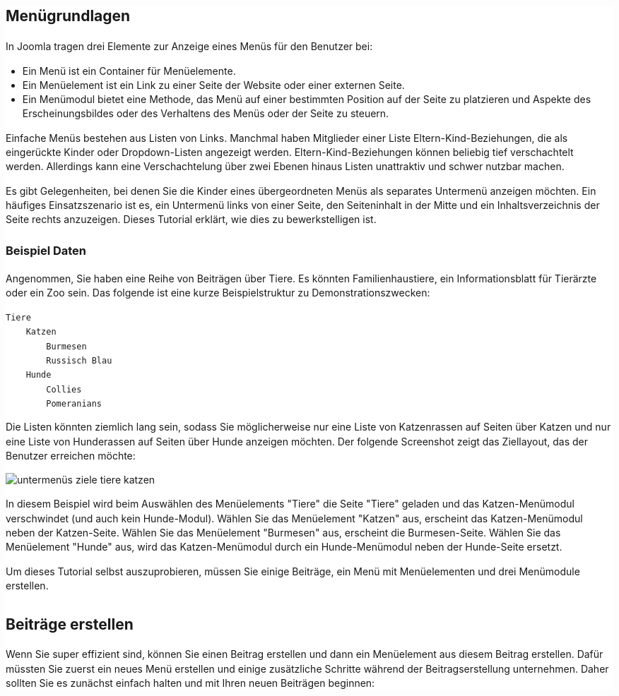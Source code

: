

## Menügrundlagen

In Joomla tragen drei Elemente zur Anzeige eines Menüs für den Benutzer bei:

- Ein Menü ist ein Container für Menüelemente.
- Ein Menüelement ist ein Link zu einer Seite der Website oder einer externen Seite.
- Ein Menümodul bietet eine Methode, das Menü auf einer bestimmten Position auf der Seite zu platzieren und Aspekte des Erscheinungsbildes oder des Verhaltens des Menüs oder der Seite zu steuern.

Einfache Menüs bestehen aus Listen von Links. Manchmal haben Mitglieder einer Liste Eltern-Kind-Beziehungen, die als eingerückte Kinder oder Dropdown-Listen angezeigt werden. Eltern-Kind-Beziehungen können beliebig tief verschachtelt werden. Allerdings kann eine Verschachtelung über zwei Ebenen hinaus Listen unattraktiv und schwer nutzbar machen.

Es gibt Gelegenheiten, bei denen Sie die Kinder eines übergeordneten Menüs als separates Untermenü anzeigen möchten. Ein häufiges Einsatzszenario ist es, ein Untermenü links von einer Seite, den Seiteninhalt in der Mitte und ein Inhaltsverzeichnis der Seite rechts anzuzeigen. Dieses Tutorial erklärt, wie dies zu bewerkstelligen ist.

### Beispiel Daten

Angenommen, Sie haben eine Reihe von Beiträgen über Tiere. Es könnten Familienhaustiere, ein Informationsblatt für Tierärzte oder ein Zoo sein. Das folgende ist eine kurze Beispielstruktur zu Demonstrationszwecken:

    Tiere
        Katzen
            Burmesen
            Russisch Blau
        Hunde
            Collies
            Pomeranians

Die Listen könnten ziemlich lang sein, sodass Sie möglicherweise nur eine Liste von Katzenrassen auf Seiten über Katzen und nur eine Liste von Hunderassen auf Seiten über Hunde anzeigen möchten. Der folgende Screenshot zeigt das Ziellayout, das der Benutzer erreichen möchte:

![untermenüs ziele tiere katzen](../../../en/images/menus/submenus-objectives-animals-cats.png)

In diesem Beispiel wird beim Auswählen des Menüelements "Tiere" die Seite "Tiere" geladen und das Katzen-Menümodul verschwindet (und auch kein Hunde-Modul). Wählen Sie das Menüelement "Katzen" aus, erscheint das Katzen-Menümodul neben der Katzen-Seite. Wählen Sie das Menüelement "Burmesen" aus, erscheint die Burmesen-Seite. Wählen Sie das Menüelement "Hunde" aus, wird das Katzen-Menümodul durch ein Hunde-Menümodul neben der Hunde-Seite ersetzt.

Um dieses Tutorial selbst auszuprobieren, müssen Sie einige Beiträge, ein Menü mit Menüelementen und drei Menümodule erstellen.

## Beiträge erstellen

Wenn Sie super effizient sind, können Sie einen Beitrag erstellen und dann ein Menüelement aus diesem Beitrag erstellen. Dafür müssten Sie zuerst ein neues Menü erstellen und einige zusätzliche Schritte während der Beitragserstellung unternehmen. Daher sollten Sie es zunächst einfach halten und mit Ihren neuen Beiträgen beginnen:
